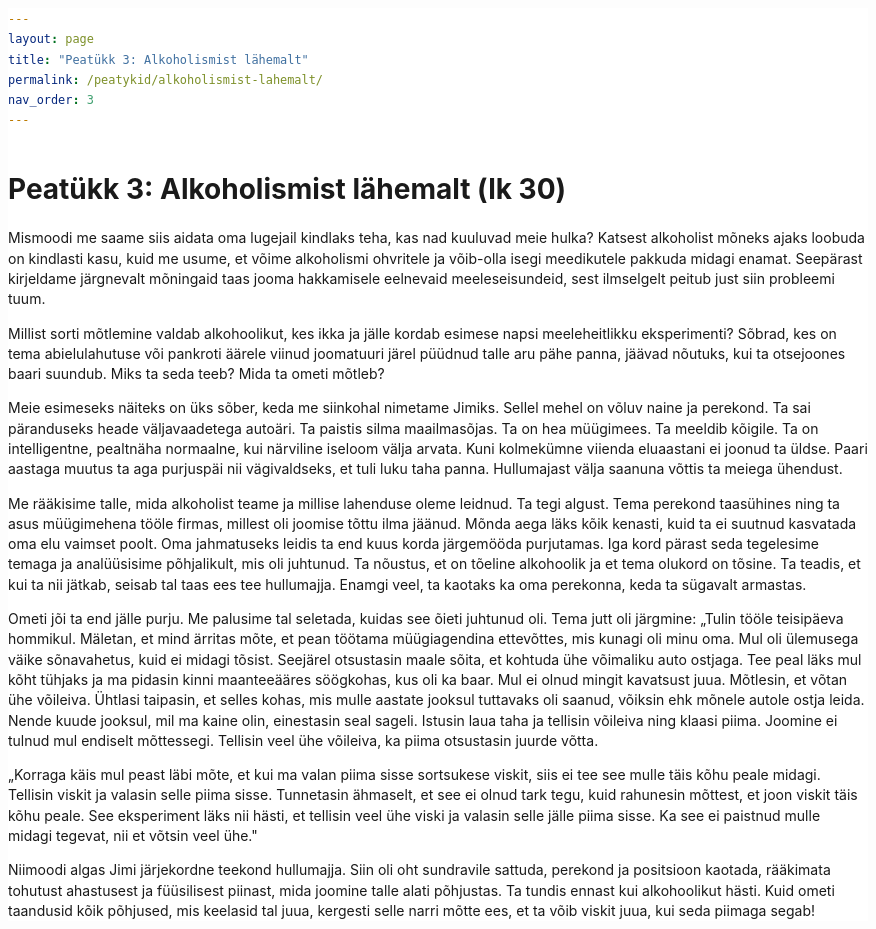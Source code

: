 ```yaml
---
layout: page
title: "Peatükk 3: Alkoholismist lähemalt"
permalink: /peatykid/alkoholismist-lahemalt/
nav_order: 3
---
```


# Peatükk 3: Alkoholismist lähemalt (lk 30)

Mismoodi me saame siis aidata oma lugejail kindlaks teha, kas nad kuuluvad meie hulka? Katsest alkoholist mõneks ajaks loobuda on kindlasti kasu, kuid me usume, et võime alkoholismi ohvritele ja võib-olla isegi meedikutele pakkuda midagi enamat. Seepärast kirjeldame järgnevalt mõningaid taas jooma hakkamisele eelnevaid meeleseisundeid, sest ilmselgelt peitub just siin probleemi tuum.

Millist sorti mõtlemine valdab alkohoolikut, kes ikka ja jälle kordab esimese napsi meeleheitlikku eksperimenti? Sõbrad, kes on tema abielulahutuse või pankroti äärele viinud joomatuuri järel püüdnud talle aru pähe panna, jäävad nõutuks, kui ta otsejoones baari suundub. Miks ta seda teeb? Mida ta ometi mõtleb?

Meie esimeseks näiteks on üks sõber, keda me siinkohal nimetame Jimiks. Sellel mehel on võluv naine ja perekond. Ta sai päranduseks heade väljavaadetega autoäri. Ta paistis silma maailmasõjas. Ta on hea müügimees. Ta meeldib kõigile. Ta on intelligentne, pealtnäha normaalne, kui närviline iseloom välja arvata. Kuni kolmekümne viienda eluaastani ei joonud ta üldse. Paari aastaga muutus ta aga purjuspäi nii vägivaldseks, et tuli luku taha panna. Hullumajast välja saanuna võttis ta meiega ühendust.

Me rääkisime talle, mida alkoholist teame ja millise lahenduse oleme leidnud. Ta tegi algust. Tema perekond taasühines ning ta asus müügimehena tööle firmas, millest oli joomise tõttu ilma jäänud. Mõnda aega läks kõik kenasti, kuid ta ei suutnud kasvatada oma elu vaimset poolt. Oma jahmatuseks leidis ta end kuus korda järgemööda purjutamas. Iga kord pärast seda tegelesime temaga ja analüüsisime põhjalikult, mis oli juhtunud. Ta nõustus, et on tõeline alkohoolik ja et tema olukord on tõsine. Ta teadis, et kui ta nii jätkab, seisab tal taas ees tee hullumajja. Enamgi veel, ta kaotaks ka oma perekonna, keda ta sügavalt armastas.

Ometi jõi ta end jälle purju. Me palusime tal seletada, kuidas see õieti juhtunud oli. Tema jutt oli järgmine: „Tulin tööle teisipäeva hommikul. Mäletan, et mind ärritas mõte, et pean töötama müügiagendina ettevõttes, mis kunagi oli minu oma. Mul oli ülemusega väike sõnavahetus, kuid ei midagi tõsist. Seejärel otsustasin maale sõita, et kohtuda ühe võimaliku auto ostjaga. Tee peal läks mul kõht tühjaks ja ma pidasin kinni maanteeääres söögkohas, kus oli ka baar. Mul ei olnud mingit kavatsust juua. Mõtlesin, et võtan ühe võileiva. Ühtlasi taipasin, et selles kohas, mis mulle aastate jooksul tuttavaks oli saanud, võiksin ehk mõnele autole ostja leida. Nende kuude jooksul, mil ma kaine olin, einestasin seal sageli. Istusin laua taha ja tellisin võileiva ning klaasi piima. Joomine ei tulnud mul endiselt mõttessegi. Tellisin veel ühe võileiva, ka piima otsustasin juurde võtta.

„Korraga käis mul peast läbi mõte, et kui ma valan piima sisse sortsukese viskit, siis ei tee see mulle täis kõhu peale midagi. Tellisin viskit ja valasin selle piima sisse. Tunnetasin ähmaselt, et see ei olnud tark tegu, kuid rahunesin mõttest, et joon viskit täis kõhu peale. See eksperiment läks nii hästi, et tellisin veel ühe viski ja valasin selle jälle piima sisse. Ka see ei paistnud mulle midagi tegevat, nii et võtsin veel ühe."

Niimoodi algas Jimi järjekordne teekond hullumajja. Siin oli oht sundravile sattuda, perekond ja positsioon kaotada, rääkimata tohutust ahastusest ja füüsilisest piinast, mida joomine talle alati põhjustas. Ta tundis ennast kui alkohoolikut hästi. Kuid ometi taandusid kõik põhjused, mis keelasid tal juua, kergesti selle narri mõtte ees, et ta võib viskit juua, kui seda piimaga segab!
